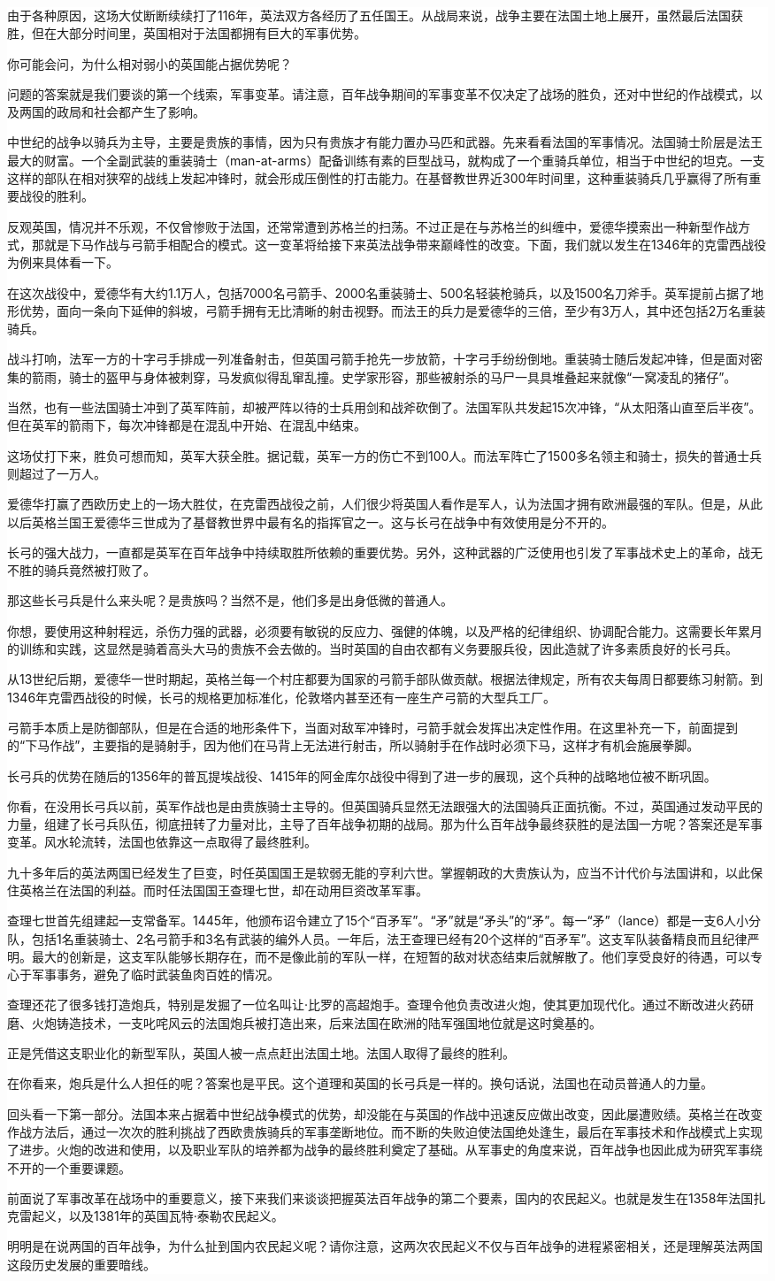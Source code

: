 由于各种原因，这场大仗断断续续打了116年，英法双方各经历了五任国王。从战局来说，战争主要在法国土地上展开，虽然最后法国获胜，但在大部分时间里，英国相对于法国都拥有巨大的军事优势。

你可能会问，为什么相对弱小的英国能占据优势呢？

问题的答案就是我们要谈的第一个线索，军事变革。请注意，百年战争期间的军事变革不仅决定了战场的胜负，还对中世纪的作战模式，以及两国的政局和社会都产生了影响。

中世纪的战争以骑兵为主导，主要是贵族的事情，因为只有贵族才有能力置办马匹和武器。先来看看法国的军事情况。法国骑士阶层是法王最大的财富。一个全副武装的重装骑士（man-at-arms）配备训练有素的巨型战马，就构成了一个重骑兵单位，相当于中世纪的坦克。一支这样的部队在相对狭窄的战线上发起冲锋时，就会形成压倒性的打击能力。在基督教世界近300年时间里，这种重装骑兵几乎赢得了所有重要战役的胜利。

反观英国，情况并不乐观，不仅曾惨败于法国，还常常遭到苏格兰的扫荡。不过正是在与苏格兰的纠缠中，爱德华摸索出一种新型作战方式，那就是下马作战与弓箭手相配合的模式。这一变革将给接下来英法战争带来巅峰性的改变。下面，我们就以发生在1346年的克雷西战役为例来具体看一下。

在这次战役中，爱德华有大约1.1万人，包括7000名弓箭手、2000名重装骑士、500名轻装枪骑兵，以及1500名刀斧手。英军提前占据了地形优势，面向一条向下延伸的斜坡，弓箭手拥有无比清晰的射击视野。而法王的兵力是爱德华的三倍，至少有3万人，其中还包括2万名重装骑兵。

战斗打响，法军一方的十字弓手排成一列准备射击，但英国弓箭手抢先一步放箭，十字弓手纷纷倒地。重装骑士随后发起冲锋，但是面对密集的箭雨，骑士的盔甲与身体被刺穿，马发疯似得乱窜乱撞。史学家形容，那些被射杀的马尸一具具堆叠起来就像“一窝凌乱的猪仔”。

当然，也有一些法国骑士冲到了英军阵前，却被严阵以待的士兵用剑和战斧砍倒了。法国军队共发起15次冲锋，“从太阳落山直至后半夜”。但在英军的箭雨下，每次冲锋都是在混乱中开始、在混乱中结束。

这场仗打下来，胜负可想而知，英军大获全胜。据记载，英军一方的伤亡不到100人。而法军阵亡了1500多名领主和骑士，损失的普通士兵则超过了一万人。

爱德华打赢了西欧历史上的一场大胜仗，在克雷西战役之前，人们很少将英国人看作是军人，认为法国才拥有欧洲最强的军队。但是，从此以后英格兰国王爱德华三世成为了基督教世界中最有名的指挥官之一。这与长弓在战争中有效使用是分不开的。

长弓的强大战力，一直都是英军在百年战争中持续取胜所依赖的重要优势。另外，这种武器的广泛使用也引发了军事战术史上的革命，战无不胜的骑兵竟然被打败了。

那这些长弓兵是什么来头呢？是贵族吗？当然不是，他们多是出身低微的普通人。

你想，要使用这种射程远，杀伤力强的武器，必须要有敏锐的反应力、强健的体魄，以及严格的纪律组织、协调配合能力。这需要长年累月的训练和实践，这显然是骑着高头大马的贵族不会去做的。当时英国的自由农都有义务要服兵役，因此造就了许多素质良好的长弓兵。

从13世纪后期，爱德华一世时期起，英格兰每一个村庄都要为国家的弓箭手部队做贡献。根据法律规定，所有农夫每周日都要练习射箭。到1346年克雷西战役的时候，长弓的规格更加标准化，伦敦塔内甚至还有一座生产弓箭的大型兵工厂。

弓箭手本质上是防御部队，但是在合适的地形条件下，当面对敌军冲锋时，弓箭手就会发挥出决定性作用。在这里补充一下，前面提到的“下马作战”，主要指的是骑射手，因为他们在马背上无法进行射击，所以骑射手在作战时必须下马，这样才有机会施展拳脚。

长弓兵的优势在随后的1356年的普瓦提埃战役、1415年的阿金库尔战役中得到了进一步的展现，这个兵种的战略地位被不断巩固。

你看，在没用长弓兵以前，英军作战也是由贵族骑士主导的。但英国骑兵显然无法跟强大的法国骑兵正面抗衡。不过，英国通过发动平民的力量，组建了长弓兵队伍，彻底扭转了力量对比，主导了百年战争初期的战局。那为什么百年战争最终获胜的是法国一方呢？答案还是军事变革。风水轮流转，法国也依靠这一点取得了最终胜利。

九十多年后的英法两国已经发生了巨变，时任英国国王是软弱无能的亨利六世。掌握朝政的大贵族认为，应当不计代价与法国讲和，以此保住英格兰在法国的利益。而时任法国国王查理七世，却在动用巨资改革军事。

查理七世首先组建起一支常备军。1445年，他颁布诏令建立了15个“百矛军”。“矛”就是“矛头”的“矛”。每一“矛”（lance）都是一支6人小分队，包括1名重装骑士、2名弓箭手和3名有武装的编外人员。一年后，法王查理已经有20个这样的“百矛军”。这支军队装备精良而且纪律严明。最大的创新是，这支军队能够长期存在，而不是像此前的军队一样，在短暂的敌对状态结束后就解散了。他们享受良好的待遇，可以专心于军事事务，避免了临时武装鱼肉百姓的情况。

查理还花了很多钱打造炮兵，特别是发掘了一位名叫让·比罗的高超炮手。查理令他负责改进火炮，使其更加现代化。通过不断改进火药研磨、火炮铸造技术，一支叱咤风云的法国炮兵被打造出来，后来法国在欧洲的陆军强国地位就是这时奠基的。

正是凭借这支职业化的新型军队，英国人被一点点赶出法国土地。法国人取得了最终的胜利。

在你看来，炮兵是什么人担任的呢？答案也是平民。这个道理和英国的长弓兵是一样的。换句话说，法国也在动员普通人的力量。

回头看一下第一部分。法国本来占据着中世纪战争模式的优势，却没能在与英国的作战中迅速反应做出改变，因此屡遭败绩。英格兰在改变作战方法后，通过一次次的胜利挑战了西欧贵族骑兵的军事垄断地位。而不断的失败迫使法国绝处逢生，最后在军事技术和作战模式上实现了进步。火炮的改进和使用，以及职业军队的培养都为战争的最终胜利奠定了基础。从军事史的角度来说，百年战争也因此成为研究军事绕不开的一个重要课题。

前面说了军事改革在战场中的重要意义，接下来我们来谈谈把握英法百年战争的第二个要素，国内的农民起义。也就是发生在1358年法国扎克雷起义，以及1381年的英国瓦特·泰勒农民起义。

明明是在说两国的百年战争，为什么扯到国内农民起义呢？请你注意，这两次农民起义不仅与百年战争的进程紧密相关，还是理解英法两国这段历史发展的重要暗线。
